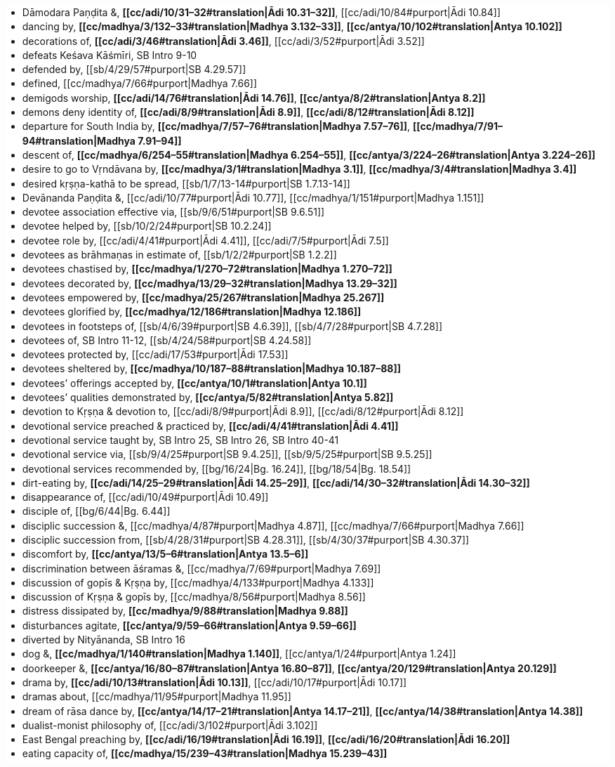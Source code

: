 * Dāmodara Paṇḍita &, **[[cc/adi/10/31–32#translation|Ādi 10.31–32]]**, [[cc/adi/10/84#purport|Ādi 10.84]]
* dancing by, **[[cc/madhya/3/132–33#translation|Madhya 3.132–33]]**, **[[cc/antya/10/102#translation|Antya 10.102]]**
* decorations of, **[[cc/adi/3/46#translation|Ādi 3.46]]**, [[cc/adi/3/52#purport|Ādi 3.52]]
* defeats Keśava Kāśmīri, SB Intro 9-10
* defended by, [[sb/4/29/57#purport|SB 4.29.57]]
* defined, [[cc/madhya/7/66#purport|Madhya 7.66]]
* demigods worship, **[[cc/adi/14/76#translation|Ādi 14.76]]**, **[[cc/antya/8/2#translation|Antya 8.2]]**
* demons deny identity of, **[[cc/adi/8/9#translation|Ādi 8.9]]**, **[[cc/adi/8/12#translation|Ādi 8.12]]**
* departure for South India by, **[[cc/madhya/7/57–76#translation|Madhya 7.57–76]]**, **[[cc/madhya/7/91–94#translation|Madhya 7.91–94]]**
* descent of, **[[cc/madhya/6/254–55#translation|Madhya 6.254–55]]**, **[[cc/antya/3/224–26#translation|Antya 3.224–26]]**
* desire to go to Vṛndāvana by, **[[cc/madhya/3/1#translation|Madhya 3.1]]**, **[[cc/madhya/3/4#translation|Madhya 3.4]]**
* desired kṛṣṇa-kathā to be spread, [[sb/1/7/13-14#purport|SB 1.7.13-14]]
* Devānanda Paṇḍita &, [[cc/adi/10/77#purport|Ādi 10.77]], [[cc/madhya/1/151#purport|Madhya 1.151]]
* devotee association effective via, [[sb/9/6/51#purport|SB 9.6.51]]
* devotee helped by, [[sb/10/2/24#purport|SB 10.2.24]]
* devotee role by, [[cc/adi/4/41#purport|Ādi 4.41]], [[cc/adi/7/5#purport|Ādi 7.5]]
* devotees as brāhmaṇas in estimate of, [[sb/1/2/2#purport|SB 1.2.2]]
* devotees chastised by, **[[cc/madhya/1/270–72#translation|Madhya 1.270–72]]**
* devotees decorated by, **[[cc/madhya/13/29–32#translation|Madhya 13.29–32]]**
* devotees empowered by, **[[cc/madhya/25/267#translation|Madhya 25.267]]**
* devotees glorified by, **[[cc/madhya/12/186#translation|Madhya 12.186]]**
* devotees in footsteps of, [[sb/4/6/39#purport|SB 4.6.39]], [[sb/4/7/28#purport|SB 4.7.28]]
* devotees of, SB Intro 11-12, [[sb/4/24/58#purport|SB 4.24.58]]
* devotees protected by, [[cc/adi/17/53#purport|Ādi 17.53]]
* devotees sheltered by, **[[cc/madhya/10/187–88#translation|Madhya 10.187–88]]**
* devotees’ offerings accepted by, **[[cc/antya/10/1#translation|Antya 10.1]]**
* devotees’ qualities demonstrated by, **[[cc/antya/5/82#translation|Antya 5.82]]**
* devotion to Kṛṣṇa & devotion to, [[cc/adi/8/9#purport|Ādi 8.9]], [[cc/adi/8/12#purport|Ādi 8.12]]
* devotional service preached & practiced by, **[[cc/adi/4/41#translation|Ādi 4.41]]**
* devotional service taught by, SB Intro 25, SB Intro 26, SB Intro 40-41
* devotional service via, [[sb/9/4/25#purport|SB 9.4.25]], [[sb/9/5/25#purport|SB 9.5.25]]
* devotional services recommended by, [[bg/16/24|Bg. 16.24]], [[bg/18/54|Bg. 18.54]]
* dirt-eating by, **[[cc/adi/14/25–29#translation|Ādi 14.25–29]]**, **[[cc/adi/14/30–32#translation|Ādi 14.30–32]]**
* disappearance of, [[cc/adi/10/49#purport|Ādi 10.49]]
* disciple of, [[bg/6/44|Bg. 6.44]]
* disciplic succession &, [[cc/madhya/4/87#purport|Madhya 4.87]], [[cc/madhya/7/66#purport|Madhya 7.66]]
* disciplic succession from, [[sb/4/28/31#purport|SB 4.28.31]], [[sb/4/30/37#purport|SB 4.30.37]]
* discomfort by, **[[cc/antya/13/5–6#translation|Antya 13.5–6]]**
* discrimination between āśramas &, [[cc/madhya/7/69#purport|Madhya 7.69]]
* discussion of gopīs & Kṛṣṇa by, [[cc/madhya/4/133#purport|Madhya 4.133]]
* discussion of Kṛṣṇa & gopīs by, [[cc/madhya/8/56#purport|Madhya 8.56]]
* distress dissipated by, **[[cc/madhya/9/88#translation|Madhya 9.88]]**
* disturbances agitate, **[[cc/antya/9/59–66#translation|Antya 9.59–66]]**
* diverted by Nityānanda, SB Intro 16
* dog &, **[[cc/madhya/1/140#translation|Madhya 1.140]]**, [[cc/antya/1/24#purport|Antya 1.24]]
* doorkeeper &, **[[cc/antya/16/80–87#translation|Antya 16.80–87]]**, **[[cc/antya/20/129#translation|Antya 20.129]]**
* drama by, **[[cc/adi/10/13#translation|Ādi 10.13]]**, [[cc/adi/10/17#purport|Ādi 10.17]]
* dramas about, [[cc/madhya/11/95#purport|Madhya 11.95]]
* dream of rāsa dance by, **[[cc/antya/14/17–21#translation|Antya 14.17–21]]**, **[[cc/antya/14/38#translation|Antya 14.38]]**
* dualist-monist philosophy of, [[cc/adi/3/102#purport|Ādi 3.102]]
* East Bengal preaching by, **[[cc/adi/16/19#translation|Ādi 16.19]]**, **[[cc/adi/16/20#translation|Ādi 16.20]]**
* eating capacity of, **[[cc/madhya/15/239–43#translation|Madhya 15.239–43]]**